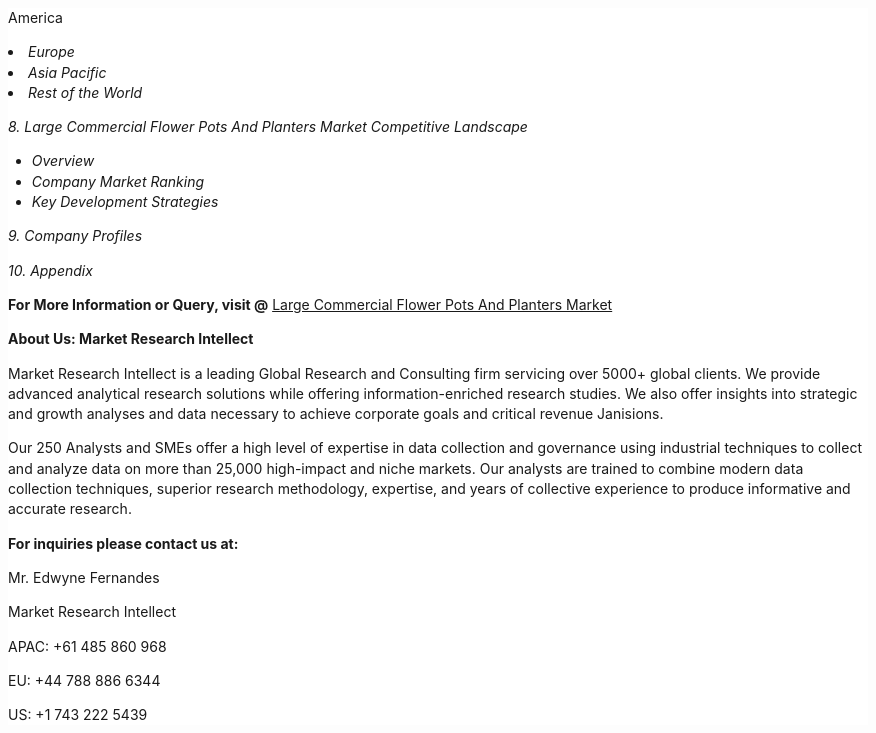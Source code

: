 America</span></em></li><li><em><span class="">Europe</span></em></li><li><em><span class="">Asia Pacific</span></em></li><li><em><span class="">Rest of the World</span></em></li></ul><p><em><span class="font-[700]">8. Large Commercial Flower Pots And Planters Market Competitive Landscape</span></em></p><ul><li><em><span class="">Overview</span></em></li><li><em><span class="">Company Market Ranking</span></em></li><li><em><span class="">Key Development Strategies</span></em></li></ul><p><em><span class="font-[700]">9. Company Profiles</span></em></p><p><em><span class="font-[700]">10. Appendix</span></em></p><p><span class="font-[700]"><strong>For More Information or Query, visit&nbsp;@</strong>&nbsp;</span><span class="font-[700]"><a href="https://www.marketresearchintellect.com/product/large-commercial-flower-pots-and-planters-market/?utm_source=Linkedin&utm_medium=867" target="_blank" data-tracking-control-name="article-ssr-frontend-pulse_little-text-block" data-tracking-will-navigate="" data-test-link="">Large Commercial Flower Pots And Planters Market</a></span></p><p><strong><span class="font-[700]">About Us: Market Research Intellect</span></strong></p><p><span class="">Market Research Intellect is a leading Global Research and Consulting firm servicing over 5000+ global clients. We provide advanced analytical research solutions while offering information-enriched research studies.&nbsp;</span>We also offer insights into strategic and growth analyses and data necessary to achieve corporate goals and critical revenue Janisions.</p><p><span class="">Our 250 Analysts and SMEs offer a high level of expertise in data collection and governance using industrial techniques to collect and analyze data on more than 25,000 high-impact and niche markets. Our analysts are trained to combine modern data collection techniques, superior research methodology, expertise, and years of collective experience to produce informative and accurate research.</span></p><p><strong>For inquiries please contact us at:</strong></p><p>Mr. Edwyne Fernandes</p><p>Market Research Intellect</p><p>APAC: +61 485 860 968</p><p>EU: +44 788 886 6344</p><p>US: +1 743 222 5439</p>